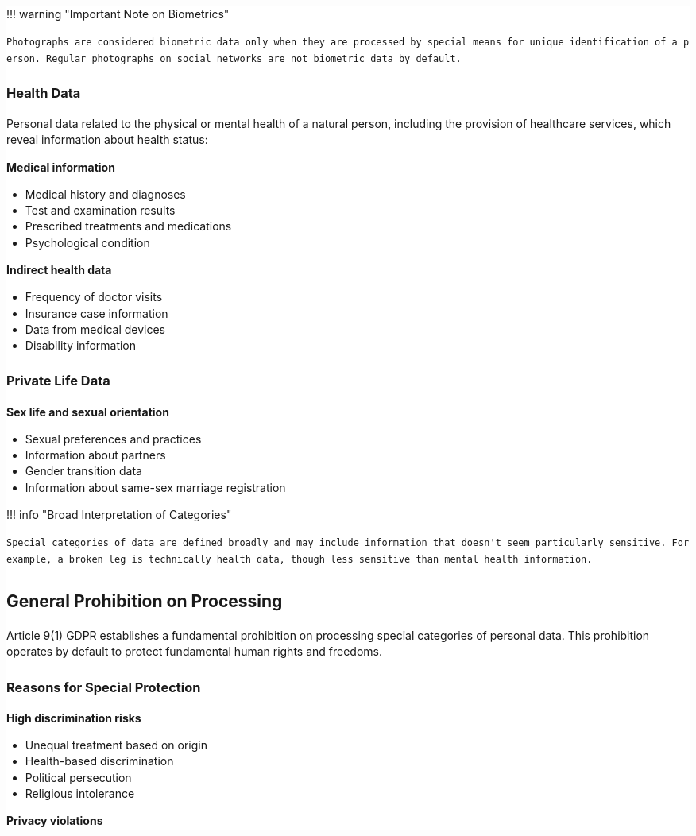 !!! warning "Important Note on Biometrics"
    
    Photographs are considered biometric data only when they are processed by special means for unique identification of a person. Regular photographs on social networks are not biometric data by default.

### Health Data

Personal data related to the physical or mental health of a natural person, including the provision of healthcare services, which reveal information about health status:

**Medical information**

- Medical history and diagnoses
- Test and examination results
- Prescribed treatments and medications
- Psychological condition

**Indirect health data**

- Frequency of doctor visits
- Insurance case information
- Data from medical devices
- Disability information

### Private Life Data

**Sex life and sexual orientation**

- Sexual preferences and practices
- Information about partners
- Gender transition data
- Information about same-sex marriage registration

!!! info "Broad Interpretation of Categories"
    
    Special categories of data are defined broadly and may include information that doesn't seem particularly sensitive. For example, a broken leg is technically health data, though less sensitive than mental health information.

## General Prohibition on Processing

Article 9(1) GDPR establishes a fundamental prohibition on processing special categories of personal data. This prohibition operates by default to protect fundamental human rights and freedoms.

### Reasons for Special Protection

**High discrimination risks**

- Unequal treatment based on origin
- Health-based discrimination
- Political persecution
- Religious intolerance

**Privacy violations**
